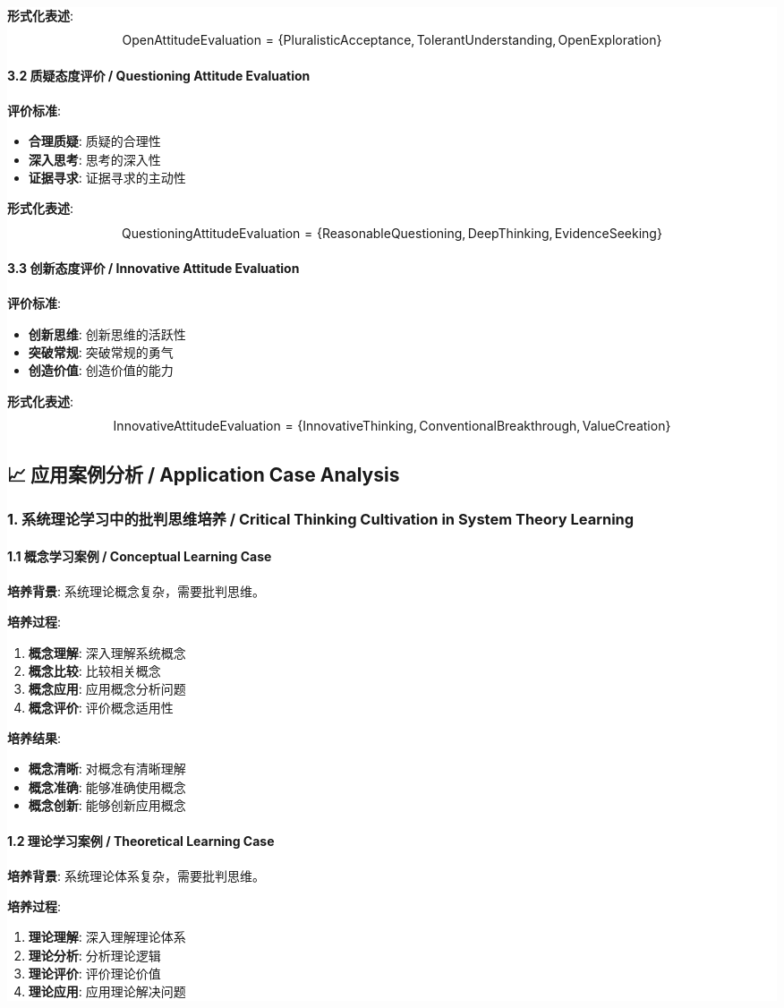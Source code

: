 **形式化表述**:
$$\text{OpenAttitudeEvaluation} = \{\text{PluralisticAcceptance}, \text{TolerantUnderstanding}, \text{OpenExploration}\}$$

#### 3.2 质疑态度评价 / Questioning Attitude Evaluation

**评价标准**:

- **合理质疑**: 质疑的合理性
- **深入思考**: 思考的深入性
- **证据寻求**: 证据寻求的主动性

**形式化表述**:
$$\text{QuestioningAttitudeEvaluation} = \{\text{ReasonableQuestioning}, \text{DeepThinking}, \text{EvidenceSeeking}\}$$

#### 3.3 创新态度评价 / Innovative Attitude Evaluation

**评价标准**:

- **创新思维**: 创新思维的活跃性
- **突破常规**: 突破常规的勇气
- **创造价值**: 创造价值的能力

**形式化表述**:
$$\text{InnovativeAttitudeEvaluation} = \{\text{InnovativeThinking}, \text{ConventionalBreakthrough}, \text{ValueCreation}\}$$

## 📈 应用案例分析 / Application Case Analysis

### 1. 系统理论学习中的批判思维培养 / Critical Thinking Cultivation in System Theory Learning

#### 1.1 概念学习案例 / Conceptual Learning Case

**培养背景**: 系统理论概念复杂，需要批判思维。

**培养过程**:

1. **概念理解**: 深入理解系统概念
2. **概念比较**: 比较相关概念
3. **概念应用**: 应用概念分析问题
4. **概念评价**: 评价概念适用性

**培养结果**:

- **概念清晰**: 对概念有清晰理解
- **概念准确**: 能够准确使用概念
- **概念创新**: 能够创新应用概念

#### 1.2 理论学习案例 / Theoretical Learning Case

**培养背景**: 系统理论体系复杂，需要批判思维。

**培养过程**:

1. **理论理解**: 深入理解理论体系
2. **理论分析**: 分析理论逻辑
3. **理论评价**: 评价理论价值
4. **理论应用**: 应用理论解决问题
